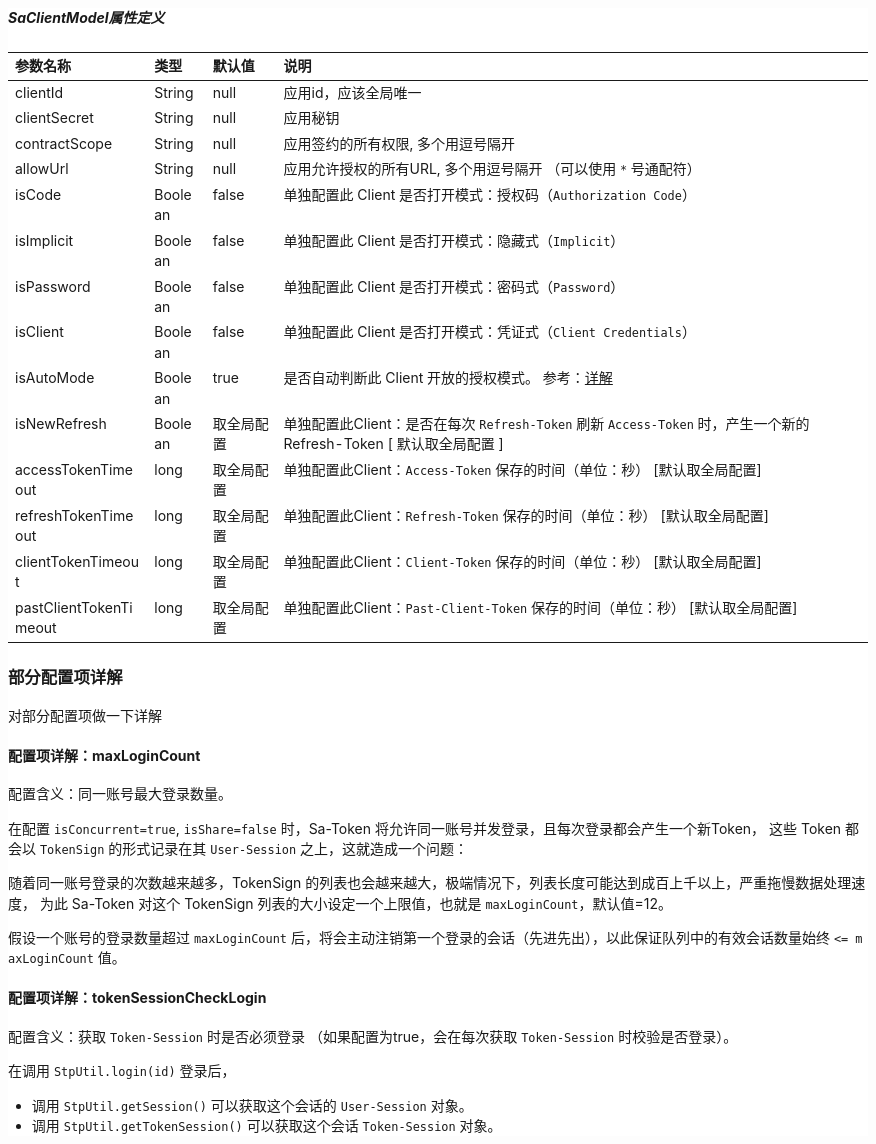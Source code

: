 

##### SaClientModel属性定义
| 参数名称				| 类型		| 默认值	| 说明													|
| :--------				| :--------	| :--------	| :--------											|
| clientId				| String	| null		| 应用id，应该全局唯一								|
| clientSecret			| String	| null		| 应用秘钥											|
| contractScope			| String	| null		| 应用签约的所有权限, 多个用逗号隔开					|
| allowUrl				| String	| null		| 应用允许授权的所有URL, 多个用逗号隔开 （可以使用 `*` 号通配符）			|
| isCode				| Boolean	| false		| 单独配置此 Client 是否打开模式：授权码（`Authorization Code`）		|
| isImplicit			| Boolean	| false		| 单独配置此 Client 是否打开模式：隐藏式（`Implicit`）		|
| isPassword			| Boolean	| false		| 单独配置此 Client 是否打开模式：密码式（`Password`）		|
| isClient				| Boolean	| false		| 单独配置此 Client 是否打开模式：凭证式（`Client Credentials`）		|
| isAutoMode			| Boolean	| true		| 是否自动判断此 Client 开放的授权模式。 参考：[详解](/use/config?id=配置项详解：isAutoMode)  |
| isNewRefresh			| Boolean	| 取全局配置		| 单独配置此Client：是否在每次 `Refresh-Token` 刷新 `Access-Token` 时，产生一个新的 Refresh-Token [ 默认取全局配置 ]	|
| accessTokenTimeout	| long		| 取全局配置		| 单独配置此Client：`Access-Token` 保存的时间（单位：秒）  [默认取全局配置]	|
| refreshTokenTimeout	| long		| 取全局配置		| 单独配置此Client：`Refresh-Token` 保存的时间（单位：秒） [默认取全局配置]	|
| clientTokenTimeout	| long		| 取全局配置		| 单独配置此Client：`Client-Token` 保存的时间（单位：秒） [默认取全局配置]	|
| pastClientTokenTimeout	| long	| 取全局配置		| 单独配置此Client：`Past-Client-Token` 保存的时间（单位：秒） [默认取全局配置]	|



### 部分配置项详解

对部分配置项做一下详解 

#### 配置项详解：maxLoginCount

配置含义：同一账号最大登录数量。

在配置 `isConcurrent=true`, `isShare=false` 时，Sa-Token 将允许同一账号并发登录，且每次登录都会产生一个新Token，
这些 Token 都会以 `TokenSign` 的形式记录在其 `User-Session` 之上，这就造成一个问题：

随着同一账号登录的次数越来越多，TokenSign 的列表也会越来越大，极端情况下，列表长度可能达到成百上千以上，严重拖慢数据处理速度，
为此 Sa-Token 对这个 TokenSign 列表的大小设定一个上限值，也就是 `maxLoginCount`，默认值=12。

假设一个账号的登录数量超过 `maxLoginCount` 后，将会主动注销第一个登录的会话（先进先出），以此保证队列中的有效会话数量始终 `<= maxLoginCount` 值。


#### 配置项详解：tokenSessionCheckLogin
配置含义：获取 `Token-Session` 时是否必须登录 （如果配置为true，会在每次获取 `Token-Session` 时校验是否登录）。

在调用 `StpUtil.login(id)` 登录后，

- 调用 `StpUtil.getSession()` 可以获取这个会话的 `User-Session` 对象。
- 调用 `StpUtil.getTokenSession()` 可以获取这个会话 `Token-Session` 对象。
